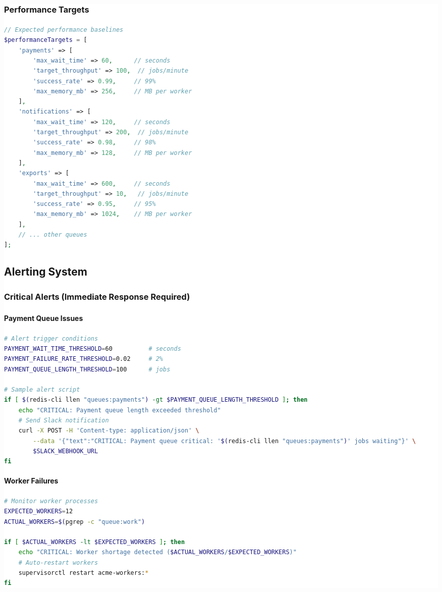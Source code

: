 ### Performance Targets

```php
// Expected performance baselines
$performanceTargets = [
    'payments' => [
        'max_wait_time' => 60,      // seconds
        'target_throughput' => 100,  // jobs/minute
        'success_rate' => 0.99,     // 99%
        'max_memory_mb' => 256,     // MB per worker
    ],
    'notifications' => [
        'max_wait_time' => 120,     // seconds
        'target_throughput' => 200,  // jobs/minute
        'success_rate' => 0.98,     // 98%
        'max_memory_mb' => 128,     // MB per worker
    ],
    'exports' => [
        'max_wait_time' => 600,     // seconds
        'target_throughput' => 10,   // jobs/minute
        'success_rate' => 0.95,     // 95%
        'max_memory_mb' => 1024,    // MB per worker
    ],
    // ... other queues
];
```

## Alerting System

### Critical Alerts (Immediate Response Required)

#### Payment Queue Issues
```bash
# Alert trigger conditions
PAYMENT_WAIT_TIME_THRESHOLD=60          # seconds
PAYMENT_FAILURE_RATE_THRESHOLD=0.02     # 2%
PAYMENT_QUEUE_LENGTH_THRESHOLD=100      # jobs

# Sample alert script
if [ $(redis-cli llen "queues:payments") -gt $PAYMENT_QUEUE_LENGTH_THRESHOLD ]; then
    echo "CRITICAL: Payment queue length exceeded threshold"
    # Send Slack notification
    curl -X POST -H 'Content-type: application/json' \
        --data '{"text":"CRITICAL: Payment queue critical: '$(redis-cli llen "queues:payments")' jobs waiting"}' \
        $SLACK_WEBHOOK_URL
fi
```

#### Worker Failures
```bash
# Monitor worker processes
EXPECTED_WORKERS=12
ACTUAL_WORKERS=$(pgrep -c "queue:work")

if [ $ACTUAL_WORKERS -lt $EXPECTED_WORKERS ]; then
    echo "CRITICAL: Worker shortage detected ($ACTUAL_WORKERS/$EXPECTED_WORKERS)"
    # Auto-restart workers
    supervisorctl restart acme-workers:*
fi
```
